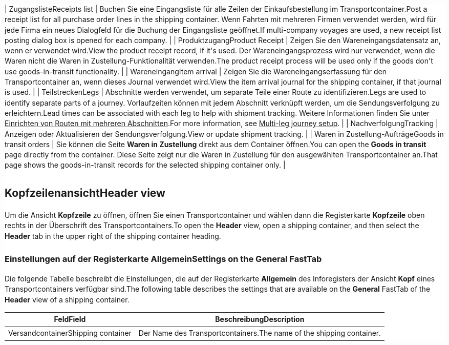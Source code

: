| <span data-ttu-id="9d4f2-153">Zugangsliste</span><span class="sxs-lookup"><span data-stu-id="9d4f2-153">Receipts list</span></span> | <span data-ttu-id="9d4f2-154">Buchen Sie eine Eingangsliste für alle Zeilen der Einkaufsbestellung im Transportcontainer.</span><span class="sxs-lookup"><span data-stu-id="9d4f2-154">Post a receipt list for all purchase order lines in the shipping container.</span></span> <span data-ttu-id="9d4f2-155">Wenn Fahrten mit mehreren Firmen verwendet werden, wird für jede Firma ein neues Dialogfeld für die Buchung der Eingangsliste geöffnet.</span><span class="sxs-lookup"><span data-stu-id="9d4f2-155">If multi-company voyages are used, a new receipt list posting dialog box is opened for each company.</span></span> |
| <span data-ttu-id="9d4f2-156">Produktzugang</span><span class="sxs-lookup"><span data-stu-id="9d4f2-156">Product Receipt</span></span> | <span data-ttu-id="9d4f2-157">Zeigen Sie den Wareneingangsdatensatz an, wenn er verwendet wird.</span><span class="sxs-lookup"><span data-stu-id="9d4f2-157">View the product receipt record, if it's used.</span></span> <span data-ttu-id="9d4f2-158">Der Wareneingangsprozess wird nur verwendet, wenn die Waren nicht die Waren in Zustellung-Funktionalität verwenden.</span><span class="sxs-lookup"><span data-stu-id="9d4f2-158">The product receipt process will be used only if the goods don't use goods-in-transit functionality.</span></span> |
| <span data-ttu-id="9d4f2-159">Wareneingang</span><span class="sxs-lookup"><span data-stu-id="9d4f2-159">Item arrival</span></span> | <span data-ttu-id="9d4f2-160">Zeigen Sie die Wareneingangserfassung für den Transportcontainer an, wenn dieses Journal verwendet wird.</span><span class="sxs-lookup"><span data-stu-id="9d4f2-160">View the item arrival journal for the shipping container, if that journal is used.</span></span> |
| <span data-ttu-id="9d4f2-161">Teilstrecken</span><span class="sxs-lookup"><span data-stu-id="9d4f2-161">Legs</span></span> | <span data-ttu-id="9d4f2-162">Abschnitte werden verwendet, um separate Teile einer Route zu identifizieren.</span><span class="sxs-lookup"><span data-stu-id="9d4f2-162">Legs are used to identify separate parts of a journey.</span></span> <span data-ttu-id="9d4f2-163">Vorlaufzeiten können mit jedem Abschnitt verknüpft werden, um die Sendungsverfolgung zu erleichtern.</span><span class="sxs-lookup"><span data-stu-id="9d4f2-163">Lead times can be associated with each leg to help with shipment tracking.</span></span> <span data-ttu-id="9d4f2-164">Weitere Informationen finden Sie unter [Einrichten von Routen mit mehreren Abschnitten](multi-leg-journey-setup.md).</span><span class="sxs-lookup"><span data-stu-id="9d4f2-164">For more information, see [Multi-leg journey setup](multi-leg-journey-setup.md).</span></span> |
| <span data-ttu-id="9d4f2-165">Nachverfolgung</span><span class="sxs-lookup"><span data-stu-id="9d4f2-165">Tracking</span></span> | <span data-ttu-id="9d4f2-166">Anzeigen oder Aktualisieren der Sendungsverfolgung.</span><span class="sxs-lookup"><span data-stu-id="9d4f2-166">View or update shipment tracking.</span></span> |
| <span data-ttu-id="9d4f2-167">Waren in Zustellung-Aufträge</span><span class="sxs-lookup"><span data-stu-id="9d4f2-167">Goods in transit orders</span></span> | <span data-ttu-id="9d4f2-168">Sie können die Seite **Waren in Zustellung** direkt aus dem Container öffnen.</span><span class="sxs-lookup"><span data-stu-id="9d4f2-168">You can open the **Goods in transit** page directly from the container.</span></span> <span data-ttu-id="9d4f2-169">Diese Seite zeigt nur die Waren in Zustellung für den ausgewählten Transportcontainer an.</span><span class="sxs-lookup"><span data-stu-id="9d4f2-169">That page shows the goods-in-transit records for the selected shipping container only.</span></span> |

## <a name="header-view"></a><span data-ttu-id="9d4f2-170">Kopfzeilenansicht</span><span class="sxs-lookup"><span data-stu-id="9d4f2-170">Header view</span></span>

<span data-ttu-id="9d4f2-171">Um die Ansicht **Kopfzeile** zu öffnen, öffnen Sie einen Transportcontainer und wählen dann die Registerkarte **Kopfzeile** oben rechts in der Überschrift des Transportcontainers.</span><span class="sxs-lookup"><span data-stu-id="9d4f2-171">To open the **Header** view, open a shipping container, and then select the **Header** tab in the upper right of the shipping container heading.</span></span>

### <a name="settings-on-the-general-fasttab"></a><span data-ttu-id="9d4f2-172">Einstellungen auf der Registerkarte Allgemein</span><span class="sxs-lookup"><span data-stu-id="9d4f2-172">Settings on the General FastTab</span></span>

<span data-ttu-id="9d4f2-173">Die folgende Tabelle beschreibt die Einstellungen, die auf der Registerkarte **Allgemein** des Inforegisters der Ansicht **Kopf** eines Transportcontainers verfügbar sind.</span><span class="sxs-lookup"><span data-stu-id="9d4f2-173">The following table describes the settings that are available on the **General** FastTab of the **Header** view of a shipping container.</span></span>

| <span data-ttu-id="9d4f2-174">Feld</span><span class="sxs-lookup"><span data-stu-id="9d4f2-174">Field</span></span> | <span data-ttu-id="9d4f2-175">Beschreibung</span><span class="sxs-lookup"><span data-stu-id="9d4f2-175">Description</span></span> |
|---|---|
| <span data-ttu-id="9d4f2-176">Versandcontainer</span><span class="sxs-lookup"><span data-stu-id="9d4f2-176">Shipping container</span></span> | <span data-ttu-id="9d4f2-177">Der Name des Transportcontainers.</span><span class="sxs-lookup"><span data-stu-id="9d4f2-177">The name of the shipping container.</span></span> |